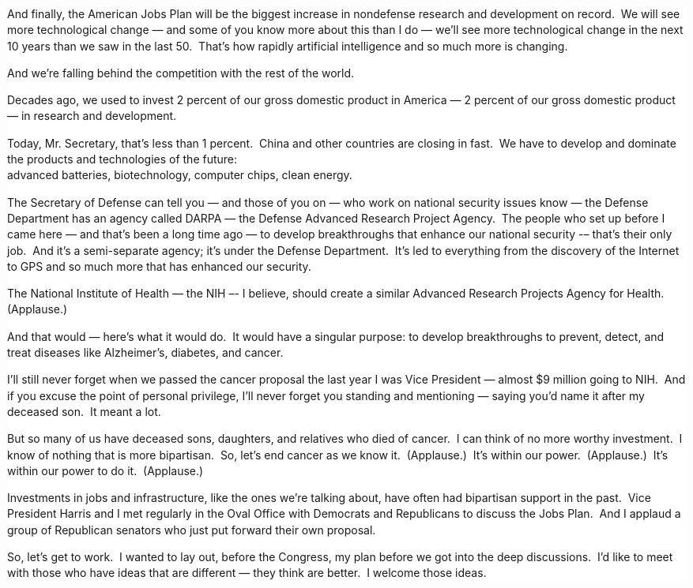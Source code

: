 And finally, the American Jobs Plan will be the biggest increase in
nondefense research and development on record.  We will see more
technological change — and some of you know more about this than I do —
we’ll see more technological change in the next 10 years than we saw in
the last 50.  That’s how rapidly artificial intelligence and so much
more is changing.  
  
And we’re falling behind the competition with the rest of the world.  
  
Decades ago, we used to invest 2 percent of our gross domestic product
in America — 2 percent of our gross domestic product — in research and
development.   
  
Today, Mr. Secretary, that’s less than 1 percent.  China and other
countries are closing in fast.  We have to develop and dominate the
products and technologies of the future:  
advanced batteries, biotechnology, computer chips, clean energy.  
  
The Secretary of Defense can tell you — and those of you on — who work
on national security issues know — the Defense Department has an agency
called DARPA — the Defense Advanced Research Project Agency.  The people
who set up before I came here — and that’s been a long time ago — to
develop breakthroughs that enhance our national security -– that’s their
only job.  And it’s a semi-separate agency; it’s under the Defense
Department.  It’s led to everything from the discovery of the Internet
to GPS and so much more that has enhanced our security.  
  
The National Institute of Health — the NIH –- I believe, should create a
similar Advanced Research Projects Agency for Health.  (Applause.)  
  
And that would — here’s what it would do.  It would have a singular
purpose: to develop breakthroughs to prevent, detect, and treat diseases
like Alzheimer’s, diabetes, and cancer.  
  
I’ll still never forget when we passed the cancer proposal the last year
I was Vice President — almost $9 million going to NIH.  And if you
excuse the point of personal privilege, I’ll never forget you standing
and mentioning — saying you’d name it after my deceased son.  It meant a
lot.  
  
But so many of us have deceased sons, daughters, and relatives who died
of cancer.  I can think of no more worthy investment.  I know of nothing
that is more bipartisan.  So, let’s end cancer as we know it. 
(Applause.)  It’s within our power.  (Applause.)  It’s within our power
to do it.  (Applause.)  
  
Investments in jobs and infrastructure, like the ones we’re talking
about, have often had bipartisan support in the past.  Vice President
Harris and I met regularly in the Oval Office with Democrats and
Republicans to discuss the Jobs Plan.  And I applaud a group of
Republican senators who just put forward their own proposal.  
  
So, let’s get to work.  I wanted to lay out, before the Congress, my
plan before we got into the deep discussions.  I’d like to meet with
those who have ideas that are different — they think are better.  I
welcome those ideas.   
  